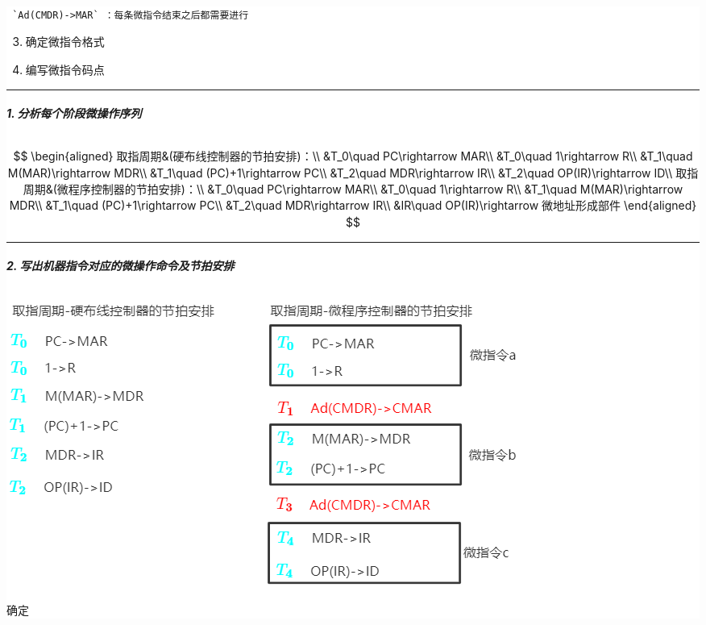      `Ad(CMDR)->MAR` ：每条微指令结束之后都需要进行

3. 确定微指令格式

4. 编写微指令码点

---

###### **1. 分析每个阶段微操作序列**

$$
\begin{aligned}
取指周期&(硬布线控制器的节拍安排)：\\
&T_0\quad PC\rightarrow MAR\\
&T_0\quad 1\rightarrow R\\
&T_1\quad M(MAR)\rightarrow MDR\\
&T_1\quad (PC)+1\rightarrow PC\\
&T_2\quad MDR\rightarrow IR\\
&T_2\quad OP(IR)\rightarrow ID\\
取指周期&(微程序控制器的节拍安排)：\\
&T_0\quad PC\rightarrow MAR\\
&T_0\quad 1\rightarrow R\\
&T_1\quad M(MAR)\rightarrow MDR\\
&T_1\quad (PC)+1\rightarrow PC\\
&T_2\quad MDR\rightarrow IR\\
&IR\quad OP(IR)\rightarrow 微地址形成部件
\end{aligned}
$$

---

###### **2. 写出机器指令对应的微操作命令及节拍安排**

![](4-处理器/image-20220623174841281.png)

确定
